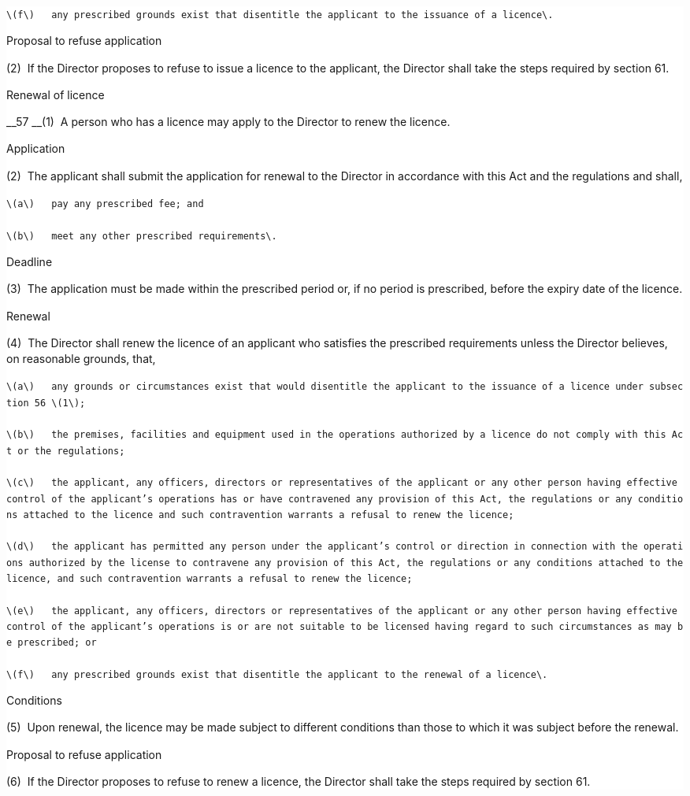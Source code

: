 	\(f\)	any prescribed grounds exist that disentitle the applicant to the issuance of a licence\.

Proposal to refuse application

\(2\)  If the Director proposes to refuse to issue a licence to the applicant, the Director shall take the steps required by section 61\.

Renewal of licence

<a id="BK67"></a>__57 __\(1\)  A person who has a licence may apply to the Director to renew the licence\.

Application

\(2\)  The applicant shall submit the application for renewal to the Director in accordance with this Act and the regulations and shall,

	\(a\)	pay any prescribed fee; and

	\(b\)	meet any other prescribed requirements\.

Deadline

\(3\)  The application must be made within the prescribed period or, if no period is prescribed, before the expiry date of the licence\.

Renewal

\(4\)  The Director shall renew the licence of an applicant who satisfies the prescribed requirements unless the Director believes, on reasonable grounds, that,

	\(a\)	any grounds or circumstances exist that would disentitle the applicant to the issuance of a licence under subsection 56 \(1\);

	\(b\)	the premises, facilities and equipment used in the operations authorized by a licence do not comply with this Act or the regulations;

	\(c\)	the applicant, any officers, directors or representatives of the applicant or any other person having effective control of the applicant’s operations has or have contravened any provision of this Act, the regulations or any conditions attached to the licence and such contravention warrants a refusal to renew the licence;

	\(d\)	the applicant has permitted any person under the applicant’s control or direction in connection with the operations authorized by the license to contravene any provision of this Act, the regulations or any conditions attached to the licence, and such contravention warrants a refusal to renew the licence;

	\(e\)	the applicant, any officers, directors or representatives of the applicant or any other person having effective control of the applicant’s operations is or are not suitable to be licensed having regard to such circumstances as may be prescribed; or

	\(f\)	any prescribed grounds exist that disentitle the applicant to the renewal of a licence\.

Conditions

\(5\)  Upon renewal, the licence may be made subject to different conditions than those to which it was subject before the renewal\.

Proposal to refuse application

\(6\)  If the Director proposes to refuse to renew a licence, the Director shall take the steps required by section 61\.
